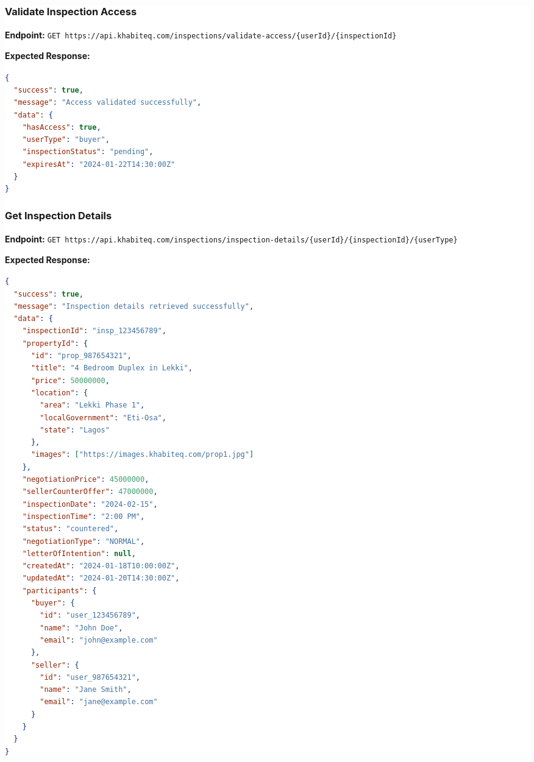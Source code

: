 ### Validate Inspection Access

**Endpoint:** `GET https://api.khabiteq.com/inspections/validate-access/{userId}/{inspectionId}`

**Expected Response:**

```json
{
  "success": true,
  "message": "Access validated successfully",
  "data": {
    "hasAccess": true,
    "userType": "buyer",
    "inspectionStatus": "pending",
    "expiresAt": "2024-01-22T14:30:00Z"
  }
}
```

### Get Inspection Details

**Endpoint:** `GET https://api.khabiteq.com/inspections/inspection-details/{userId}/{inspectionId}/{userType}`

**Expected Response:**

```json
{
  "success": true,
  "message": "Inspection details retrieved successfully",
  "data": {
    "inspectionId": "insp_123456789",
    "propertyId": {
      "id": "prop_987654321",
      "title": "4 Bedroom Duplex in Lekki",
      "price": 50000000,
      "location": {
        "area": "Lekki Phase 1",
        "localGovernment": "Eti-Osa",
        "state": "Lagos"
      },
      "images": ["https://images.khabiteq.com/prop1.jpg"]
    },
    "negotiationPrice": 45000000,
    "sellerCounterOffer": 47000000,
    "inspectionDate": "2024-02-15",
    "inspectionTime": "2:00 PM",
    "status": "countered",
    "negotiationType": "NORMAL",
    "letterOfIntention": null,
    "createdAt": "2024-01-18T10:00:00Z",
    "updatedAt": "2024-01-20T14:30:00Z",
    "participants": {
      "buyer": {
        "id": "user_123456789",
        "name": "John Doe",
        "email": "john@example.com"
      },
      "seller": {
        "id": "user_987654321",
        "name": "Jane Smith",
        "email": "jane@example.com"
      }
    }
  }
}
```